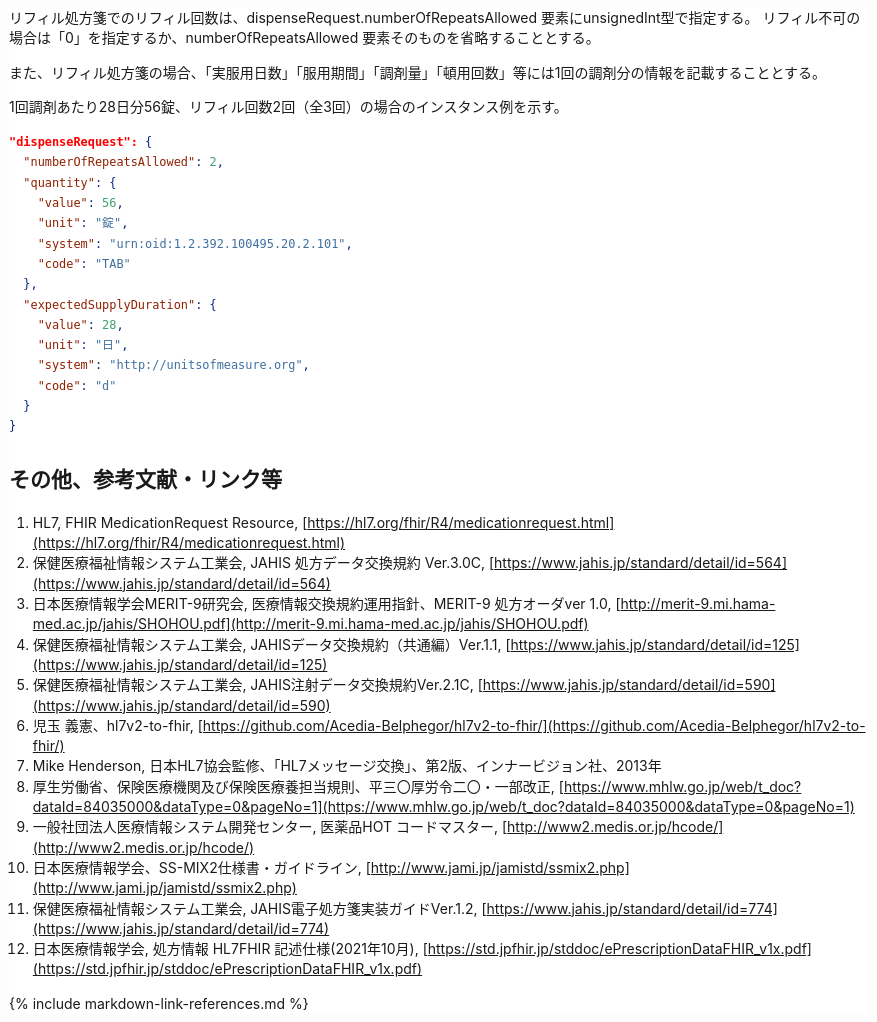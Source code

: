 リフィル処方箋でのリフィル回数は、dispenseRequest.numberOfRepeatsAllowed 要素にunsignedInt型で指定する。
リフィル不可の場合は「0」を指定するか、numberOfRepeatsAllowed 要素そのものを省略することとする。

また、リフィル処方箋の場合、「実服用日数」「服用期間」「調剤量」「頓用回数」等には1回の調剤分の情報を記載することとする。

1回調剤あたり28日分56錠、リフィル回数2回（全3回）の場合のインスタンス例を示す。
```json
"dispenseRequest": {
  "numberOfRepeatsAllowed": 2,
  "quantity": {
    "value": 56,
    "unit": "錠",
    "system": "urn:oid:1.2.392.100495.20.2.101",
    "code": "TAB"
  },
  "expectedSupplyDuration": {
    "value": 28,
    "unit": "日",
    "system": "http://unitsofmeasure.org",
    "code": "d"
  }
}
```

## その他、参考文献・リンク等
1. HL7, FHIR MedicationRequest Resource, [https://hl7.org/fhir/R4/medicationrequest.html](https://hl7.org/fhir/R4/medicationrequest.html)
1. 保健医療福祉情報システム工業会, JAHIS 処方データ交換規約 Ver.3.0C, [https://www.jahis.jp/standard/detail/id=564](https://www.jahis.jp/standard/detail/id=564)
1. 日本医療情報学会MERIT-9研究会, 医療情報交換規約運用指針、MERIT-9 処方オーダver 1.0, [http://merit-9.mi.hama-med.ac.jp/jahis/SHOHOU.pdf](http://merit-9.mi.hama-med.ac.jp/jahis/SHOHOU.pdf)
1. 保健医療福祉情報システム工業会, JAHISデータ交換規約（共通編）Ver.1.1, [https://www.jahis.jp/standard/detail/id=125](https://www.jahis.jp/standard/detail/id=125)
1. 保健医療福祉情報システム工業会, JAHIS注射データ交換規約Ver.2.1C, [https://www.jahis.jp/standard/detail/id=590](https://www.jahis.jp/standard/detail/id=590)
1. 児玉 義憲、hl7v2-to-fhir, 
[https://github.com/Acedia-Belphegor/hl7v2-to-fhir/](https://github.com/Acedia-Belphegor/hl7v2-to-fhir/)
1. Mike Henderson, 日本HL7協会監修、「HL7メッセージ交換」、第2版、インナービジョン社、2013年
1. 厚生労働省、保険医療機関及び保険医療養担当規則、平三〇厚労令二〇・一部改正, [https://www.mhlw.go.jp/web/t_doc?dataId=84035000&dataType=0&pageNo=1](https://www.mhlw.go.jp/web/t_doc?dataId=84035000&dataType=0&pageNo=1)
1. 一般社団法人医療情報システム開発センター, 医薬品HOT コードマスター, [http://www2.medis.or.jp/hcode/](http://www2.medis.or.jp/hcode/)
1. 日本医療情報学会、SS-MIX2仕様書・ガイドライン, [http://www.jami.jp/jamistd/ssmix2.php](http://www.jami.jp/jamistd/ssmix2.php)
1. 保健医療福祉情報システム工業会, JAHIS電子処方箋実装ガイドVer.1.2, [https://www.jahis.jp/standard/detail/id=774](https://www.jahis.jp/standard/detail/id=774)
1. 日本医療情報学会, 処方情報 HL7FHIR 記述仕様(2021年10月), [https://std.jpfhir.jp/stddoc/ePrescriptionDataFHIR_v1x.pdf](https://std.jpfhir.jp/stddoc/ePrescriptionDataFHIR_v1x.pdf)

{% include markdown-link-references.md %}
